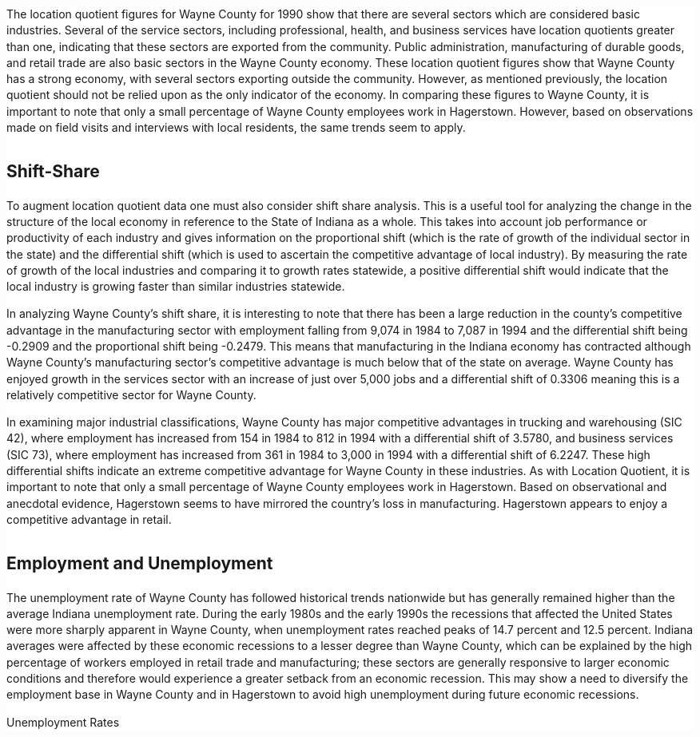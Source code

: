 The location quotient figures for Wayne County for 1990 show that there are several sectors which are considered basic industries. Several of the service sectors, including professional, health, and business services have location quotients greater than one, indicating that these sectors are exported from the community. Public administration, manufacturing of durable goods, and retail trade are also basic sectors in the Wayne County economy. These location quotient figures show that Wayne County has a strong economy, with several sectors exporting outside the community. However, as mentioned previously, the location quotient should not be relied upon as the only indicator of the economy. In comparing these figures to Wayne County, it is important to note that only a small percentage of Wayne County employees work in Hagerstown. However, based on observations made on field visits and interviews with local residents, the same trends seem to apply.

## Shift-Share

To augment location quotient data one must also consider shift share analysis. This is a useful tool for analyzing the change in the structure of the local economy in reference to the State of Indiana as a whole. This takes into account job performance or productivity of each industry and gives information on the proportional shift (which is the rate of growth of the individual sector in the state) and the differential shift (which is used to ascertain the competitive advantage of local industry). By measuring the rate of growth of the local industries and comparing it to growth rates statewide, a positive differential shift would indicate that the local industry is growing faster than similar industries statewide.

In analyzing Wayne County’s shift share, it is interesting to note that there has been a large reduction in the county’s competitive advantage in the manufacturing sector with employment falling from 9,074 in 1984 to 7,087 in 1994 and the differential shift being -0.2909 and the proportional shift being -0.2479. This means that manufacturing in the Indiana economy has contracted although Wayne County’s manufacturing sector’s competitive advantage is much below that of the state on average. Wayne County has enjoyed growth in the services sector with an increase of just over 5,000 jobs and a differential shift of 0.3306 meaning this is a relatively competitive sector for Wayne County.

In examining major industrial classifications, Wayne County has major competitive advantages in trucking and warehousing (SIC 42), where employment has increased from 154 in 1984 to 812 in 1994 with a differential shift of 3.5780, and business services (SIC 73), where employment has increased from 361 in 1984 to 3,000 in 1994 with a differential shift of 6.2247. These high differential shifts indicate an extreme competitive advantage for Wayne County in these industries. As with Location Quotient, it is important to note that only a small percentage of Wayne County employees work in Hagerstown. Based on observational and anecdotal evidence, Hagerstown seems to have mirrored the country’s loss in manufacturing. Hagerstown appears to enjoy a competitive advantage in retail.

## Employment and Unemployment

The unemployment rate of Wayne County has followed historical trends nationwide but has generally remained higher than the average Indiana unemployment rate. During the early 1980s and the early 1990s the recessions that affected the United States were more sharply apparent in Wayne County, when unemployment rates reached peaks of 14.7 percent and 12.5 percent. Indiana averages were affected by these economic recessions to a lesser degree than Wayne County, which can be explained by the high percentage of workers employed in retail trade and manufacturing; these sectors are generally responsive to larger economic conditions and therefore would experience a greater setback from an economic recession. This may show a need to diversify the employment base in Wayne County and in Hagerstown to avoid high unemployment during future economic recessions.

<div class="ph ph-chart">Unemployment Rates</div>
